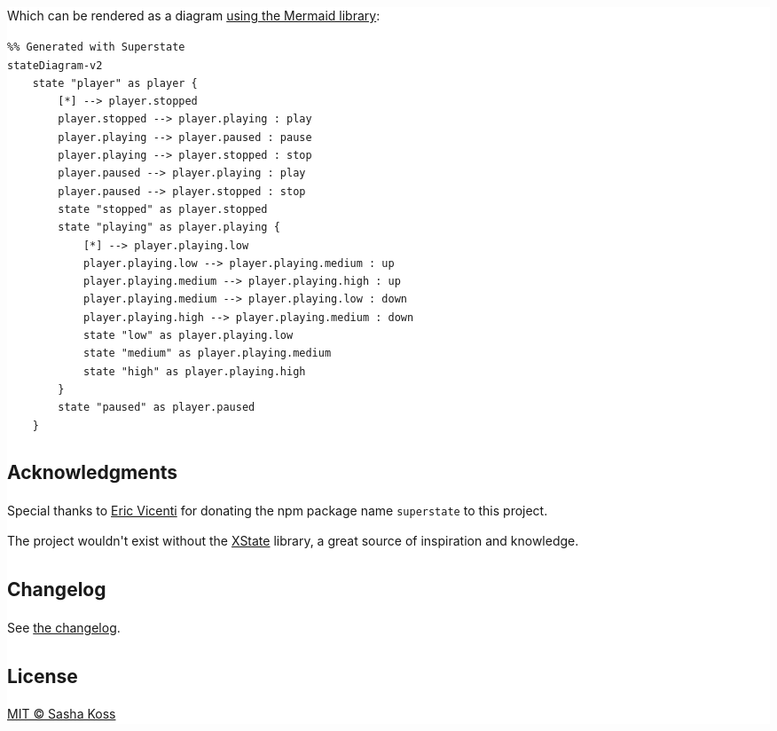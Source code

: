 Which can be rendered as a diagram [using the Mermaid library](https://mermaid.live/edit#pako:eNqdk7FuwyAQhl_lhJSlijN0ZOhUqQ-QsXRA4WqjxhhhqBVFfvcCNirEpK06cbr7_uP4gSs5DQIJJbsdvKBCwy0KmKTt4Og0mtH6BFNxeZa8NbxvPh-ZYjamgBF95hc0jAAfYYnhGurMvj68QdM8rdnDaAetUSy1MpdjYZGqBRoTBZ1KOc3d6PUeDsFvdNqOQohKemn0x0E2cK1zcigdPLOoNCO30u9YgGmK1dONq2v9cB6mRGwrNUGPQrreD-z0HeFKVLSdbLv_KcMwFMQwqTvS2PqncXNtMi4cvmJabkpClz5Vei3dCMJAVTwWIjzfXGN8HaVmSXlsJns_g-m5FP7X-VsFr7Ad9sgI9aHg5oMRpgLHnR2OF3Ui1BqHe-K0-P6GhL7z84jzF6NHX40):

```mermaid
%% Generated with Superstate
stateDiagram-v2
	state "player" as player {
		[*] --> player.stopped
		player.stopped --> player.playing : play
		player.playing --> player.paused : pause
		player.playing --> player.stopped : stop
		player.paused --> player.playing : play
		player.paused --> player.stopped : stop
		state "stopped" as player.stopped
		state "playing" as player.playing {
			[*] --> player.playing.low
			player.playing.low --> player.playing.medium : up
			player.playing.medium --> player.playing.high : up
			player.playing.medium --> player.playing.low : down
			player.playing.high --> player.playing.medium : down
			state "low" as player.playing.low
			state "medium" as player.playing.medium
			state "high" as player.playing.high
		}
		state "paused" as player.paused
	}
```

## Acknowledgments

Special thanks to [Eric Vicenti](https://github.com/ericvicenti) for donating the npm package name `superstate` to this project.

The project wouldn't exist without the [XState](https://stately.ai/docs/xstate) library, a great source of inspiration and knowledge.

## Changelog

See [the changelog](./CHANGELOG.md).

## License

[MIT © Sasha Koss](https://kossnocorp.mit-license.org/)
